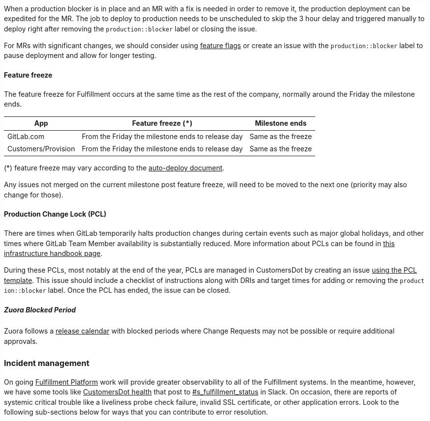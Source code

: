 When a production blocker is in place and an MR with a fix is needed in order to remove it, the production deployment can be expedited for the MR.
The job to deploy to production needs to be unscheduled to skip the 3 hour delay and triggered manually to deploy right after removing the
`production::blocker` label or closing the issue.

For MRs with significant changes, we should consider using [feature flags](https://gitlab.com/gitlab-org/customers-gitlab-com/#feature-flags-unleash) or create an issue with the `production::blocker` label to pause deployment and allow for longer testing.

#### Feature freeze

The feature freeze for Fulfillment occurs at the same time as the rest of the company, normally around the Friday the milestone ends.

| App | Feature freeze (*) | Milestone ends |
| ---      |  ------  |----------|
| GitLab.com   | From the Friday the milestone ends to release day | Same as the freeze |
| Customers/Provision   | From the Friday the milestone ends to release day | Same as the freeze |

(*) feature freeze may vary according to the [auto-deploy document](https://gitlab.com/gitlab-org/release/docs/-/blob/master/general/deploy/auto-deploy.md).

Any issues not merged on the current milestone post feature freeze, will need to be moved to the next one (priority may also change for those).

#### Production Change Lock (PCL)

There are times when GitLab temporarily halts production changes during certain events such as major global holidays, and other times where GitLab Team Member availability is substantially reduced. More information about PCLs can be found in [this infrastructure handbook page](/handbook/engineering/infrastructure-platforms/change-management/#production-change-lock-pcl).

During these PCLs, most notably at the end of the year, PCLs are managed in CustomersDot by creating an issue [using the PCL template](https://gitlab.com/gitlab-org/customers-gitlab-com/-/tree/main/.gitlab/issue_templates/Pcl.md). This issue should include a checklist of instructions along with DRIs and target times for adding or removing the `production::blocker` label. Once the PCL has ended, the issue can be closed.

##### Zuora Blocked Period

Zuora follows a [release calendar](/handbook/business-technology/enterprise-applications/pmo/#release-calendar) with blocked periods where Change Requests may not be possible or require additional approvals.

### Incident management

On going [Fulfillment Platform](/handbook/engineering/development/fulfillment/fulfillment-platform/) work will provide greater observability to all of the Fulfillment systems. In the meantime, however, we have some tools like [CustomersDot health](https://customersdot.cloudwatch.net/) that post to [#s_fulfillment_status](https://gitlab.slack.com/archives/CL7SX4N86) in Slack. On occasion, there are reports of systemic critical trouble like a liveliness probe check failure, invalid SSL certificate, or other application errors. Look to the following sub-sections below for ways that you can contribute to error resolution.
